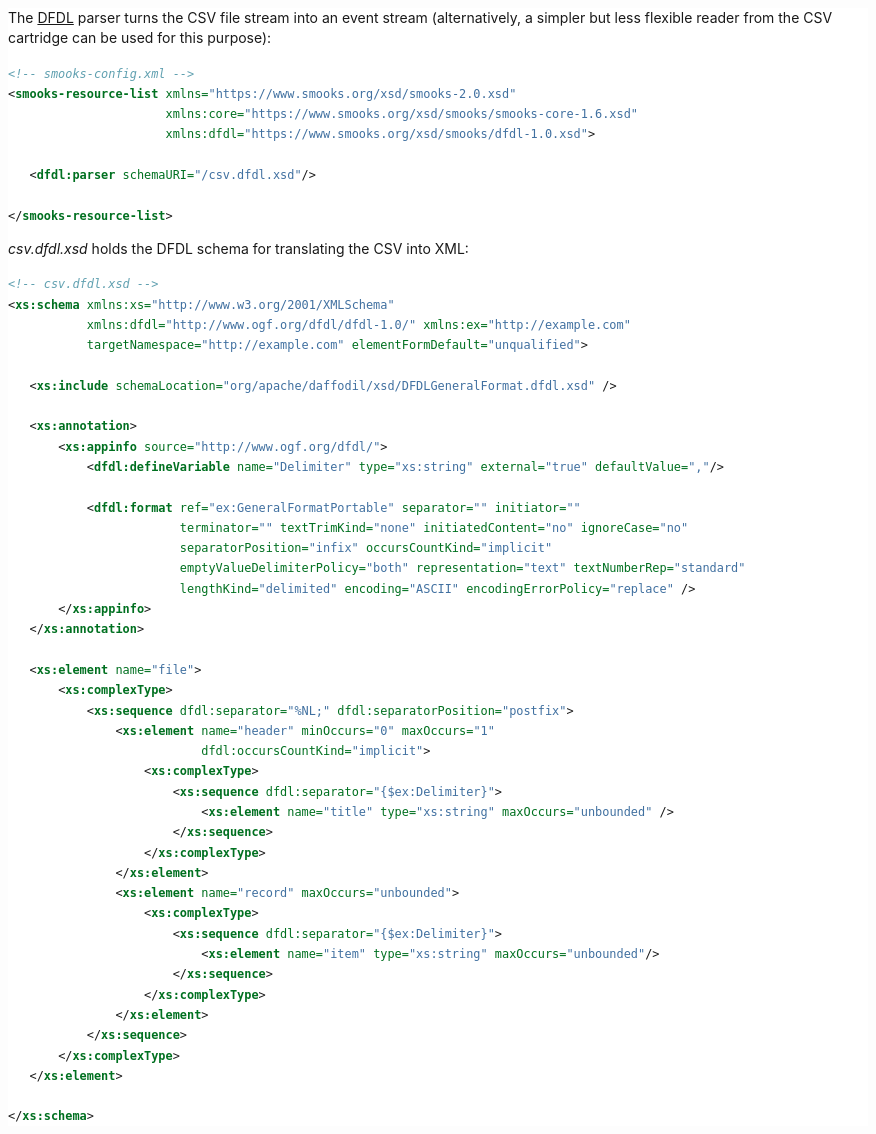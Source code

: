 The [DFDL](https://daffodil.apache.org/) parser turns the CSV file stream into an event stream (alternatively, a simpler but less flexible reader from the CSV cartridge can be used for this purpose):

```xml
<!-- smooks-config.xml -->
<smooks-resource-list xmlns="https://www.smooks.org/xsd/smooks-2.0.xsd"
                      xmlns:core="https://www.smooks.org/xsd/smooks/smooks-core-1.6.xsd"
                      xmlns:dfdl="https://www.smooks.org/xsd/smooks/dfdl-1.0.xsd">

   <dfdl:parser schemaURI="/csv.dfdl.xsd"/>
   
</smooks-resource-list>
```

_csv.dfdl.xsd_ holds the DFDL schema for translating the CSV into XML:

```xml
<!-- csv.dfdl.xsd -->
<xs:schema xmlns:xs="http://www.w3.org/2001/XMLSchema"
           xmlns:dfdl="http://www.ogf.org/dfdl/dfdl-1.0/" xmlns:ex="http://example.com"
           targetNamespace="http://example.com" elementFormDefault="unqualified">

   <xs:include schemaLocation="org/apache/daffodil/xsd/DFDLGeneralFormat.dfdl.xsd" />

   <xs:annotation>
       <xs:appinfo source="http://www.ogf.org/dfdl/">
           <dfdl:defineVariable name="Delimiter" type="xs:string" external="true" defaultValue=","/>

           <dfdl:format ref="ex:GeneralFormatPortable" separator="" initiator=""
                        terminator="" textTrimKind="none" initiatedContent="no" ignoreCase="no"
                        separatorPosition="infix" occursCountKind="implicit"
                        emptyValueDelimiterPolicy="both" representation="text" textNumberRep="standard"
                        lengthKind="delimited" encoding="ASCII" encodingErrorPolicy="replace" />
       </xs:appinfo>
   </xs:annotation>

   <xs:element name="file">
       <xs:complexType>
           <xs:sequence dfdl:separator="%NL;" dfdl:separatorPosition="postfix">
               <xs:element name="header" minOccurs="0" maxOccurs="1"
                           dfdl:occursCountKind="implicit">
                   <xs:complexType>
                       <xs:sequence dfdl:separator="{$ex:Delimiter}">
                           <xs:element name="title" type="xs:string" maxOccurs="unbounded" />
                       </xs:sequence>
                   </xs:complexType>
               </xs:element>
               <xs:element name="record" maxOccurs="unbounded">
                   <xs:complexType>
                       <xs:sequence dfdl:separator="{$ex:Delimiter}">
                           <xs:element name="item" type="xs:string" maxOccurs="unbounded"/>
                       </xs:sequence>
                   </xs:complexType>
               </xs:element>
           </xs:sequence>
       </xs:complexType>
   </xs:element>

</xs:schema>
```
